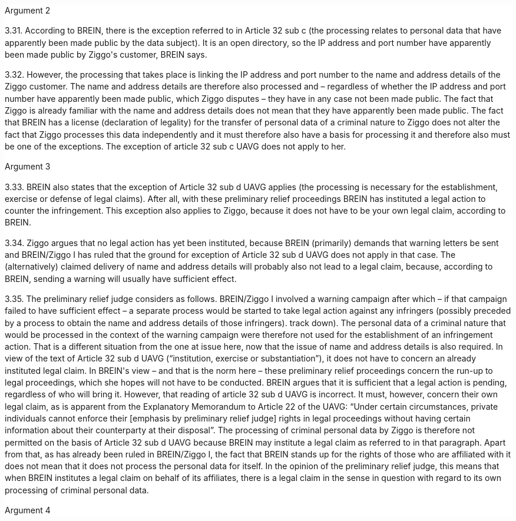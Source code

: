 Argument 2

3.31. According to BREIN, there is the exception referred to in Article 32 sub c (the processing relates to personal data that have apparently been made public by the data subject). It is an open directory, so the IP address and port number have apparently been made public by Ziggo's customer, BREIN says.

3.32. However, the processing that takes place is linking the IP address and port number to the name and address details of the Ziggo customer. The name and address details are therefore also processed and – regardless of whether the IP address and port number have apparently been made public, which Ziggo disputes – they have in any case not been made public. The fact that Ziggo is already familiar with the name and address details does not mean that they have apparently been made public. The fact that BREIN has a license (declaration of legality) for the transfer of personal data of a criminal nature to Ziggo does not alter the fact that Ziggo processes this data independently and it must therefore also have a basis for processing it and therefore also must be one of the exceptions. The exception of article 32 sub c UAVG does not apply to her.

Argument 3

3.33. BREIN also states that the exception of Article 32 sub d UAVG applies (the processing is necessary for the establishment, exercise or defense of legal claims). After all, with these preliminary relief proceedings BREIN has instituted a legal action to counter the infringement. This exception also applies to Ziggo, because it does not have to be your own legal claim, according to BREIN.

3.34. Ziggo argues that no legal action has yet been instituted, because BREIN (primarily) demands that warning letters be sent and BREIN/Ziggo I has ruled that the ground for exception of Article 32 sub d UAVG does not apply in that case. The (alternatively) claimed delivery of name and address details will probably also not lead to a legal claim, because, according to BREIN, sending a warning will usually have sufficient effect.

3.35. The preliminary relief judge considers as follows. BREIN/Ziggo I involved a warning campaign after which – if that campaign failed to have sufficient effect – a separate process would be started to take legal action against any infringers (possibly preceded by a process to obtain the name and address details of those infringers). track down). The personal data of a criminal nature that would be processed in the context of the warning campaign were therefore not used for the establishment of an infringement action. That is a different situation from the one at issue here, now that the issue of name and address details is also required. In view of the text of Article 32 sub d UAVG (“institution, exercise or substantiation”), it does not have to concern an already instituted legal claim. In BREIN's view – and that is the norm here – these preliminary relief proceedings concern the run-up to legal proceedings, which she hopes will not have to be conducted. BREIN argues that it is sufficient that a legal action is pending, regardless of who will bring it. However, that reading of article 32 sub d UAVG is incorrect. It must, however, concern their own legal claim, as is apparent from the Explanatory Memorandum to Article 22 of the UAVG: “Under certain circumstances, private individuals cannot enforce their \[emphasis by preliminary relief judge\] rights in legal proceedings without having certain information about their counterparty at their disposal”. The processing of criminal personal data by Ziggo is therefore not permitted on the basis of Article 32 sub d UAVG because BREIN may institute a legal claim as referred to in that paragraph. Apart from that, as has already been ruled in BREIN/Ziggo I, the fact that BREIN stands up for the rights of those who are affiliated with it does not mean that it does not process the personal data for itself. In the opinion of the preliminary relief judge, this means that when BREIN institutes a legal claim on behalf of its affiliates, there is a legal claim in the sense in question with regard to its own processing of criminal personal data.

Argument 4
